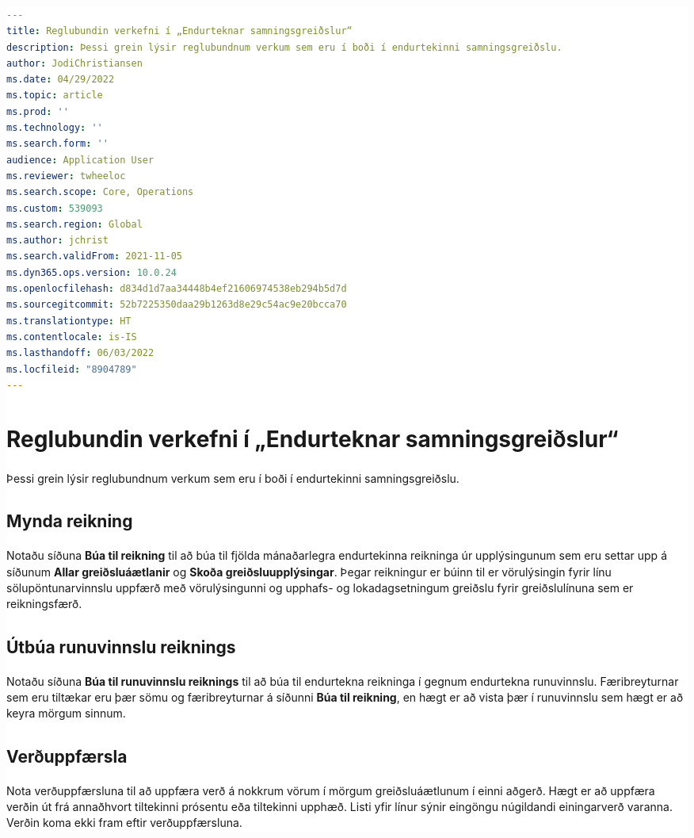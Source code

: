 ```yaml
---
title: Reglubundin verkefni í „Endurteknar samningsgreiðslur“
description: Þessi grein lýsir reglubundnum verkum sem eru í boði í endurtekinni samningsgreiðslu.
author: JodiChristiansen
ms.date: 04/29/2022
ms.topic: article
ms.prod: ''
ms.technology: ''
ms.search.form: ''
audience: Application User
ms.reviewer: twheeloc
ms.search.scope: Core, Operations
ms.custom: 539093
ms.search.region: Global
ms.author: jchrist
ms.search.validFrom: 2021-11-05
ms.dyn365.ops.version: 10.0.24
ms.openlocfilehash: d834d1d7aa34448b4ef21606974538eb294b5d7d
ms.sourcegitcommit: 52b7225350daa29b1263d8e29c54ac9e20bcca70
ms.translationtype: HT
ms.contentlocale: is-IS
ms.lasthandoff: 06/03/2022
ms.locfileid: "8904789"
---
```

# <a name="periodic-tasks-in-recurring-contract-billing"></a>Reglubundin verkefni í „Endurteknar samningsgreiðslur“

Þessi grein lýsir reglubundnum verkum sem eru í boði í endurtekinni samningsgreiðslu.

## <a name="generate-invoice"></a>Mynda reikning

Notaðu síðuna **Búa til reikning** til að búa til fjölda mánaðarlegra endurtekinna reikninga úr upplýsingunum sem eru settar upp á síðunum **Allar greiðsluáætlanir** og **Skoða greiðsluupplýsingar**. Þegar reikningur er búinn til er vörulýsingin fyrir línu sölupöntunarvinnslu uppfærð með vörulýsingunni og upphafs- og lokadagsetningum greiðslu fyrir greiðslulínuna sem er reikningsfærð.

## <a name="generate-invoice-batch-processing"></a>Útbúa runuvinnslu reiknings

Notaðu síðuna **Búa til runuvinnslu reiknings** til að búa til endurtekna reikninga í gegnum endurtekna runuvinnslu. Færibreyturnar sem eru tiltækar eru þær sömu og færibreyturnar á síðunni **Búa til reikning**, en hægt er að vista þær í runuvinnslu sem hægt er að keyra mörgum sinnum.

## <a name="price-update"></a>Verðuppfærsla

Nota verðuppfærsluna til að uppfæra verð á nokkrum vörum í mörgum greiðsluáætlunum í einni aðgerð. Hægt er að uppfæra verðin út frá annaðhvort tiltekinni prósentu eða tiltekinni upphæð. Listi yfir línur sýnir eingöngu núgildandi einingarverð varanna. Verðin koma ekki fram eftir verðuppfærsluna.
